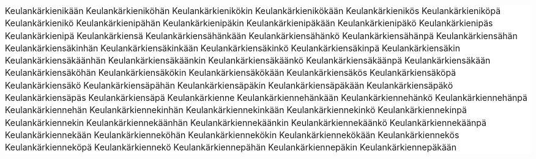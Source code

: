 Keulankärkienikään
Keulankärkieniköhän
Keulankärkienikökin
Keulankärkienikökään
Keulankärkienikös
Keulankärkieniköpä
Keulankärkienikö
Keulankärkienipähän
Keulankärkienipäkin
Keulankärkienipäkään
Keulankärkienipäkö
Keulankärkienipäs
Keulankärkienipä
Keulankärkiensä
Keulankärkiensähänkään
Keulankärkiensähänkö
Keulankärkiensähänpä
Keulankärkiensähän
Keulankärkiensäkinhän
Keulankärkiensäkinkään
Keulankärkiensäkinkö
Keulankärkiensäkinpä
Keulankärkiensäkin
Keulankärkiensäkäänhän
Keulankärkiensäkäänkin
Keulankärkiensäkäänkö
Keulankärkiensäkäänpä
Keulankärkiensäkään
Keulankärkiensäköhän
Keulankärkiensäkökin
Keulankärkiensäkökään
Keulankärkiensäkös
Keulankärkiensäköpä
Keulankärkiensäkö
Keulankärkiensäpähän
Keulankärkiensäpäkin
Keulankärkiensäpäkään
Keulankärkiensäpäkö
Keulankärkiensäpäs
Keulankärkiensäpä
Keulankärkienne
Keulankärkiennehänkään
Keulankärkiennehänkö
Keulankärkiennehänpä
Keulankärkiennehän
Keulankärkiennekinhän
Keulankärkiennekinkään
Keulankärkiennekinkö
Keulankärkiennekinpä
Keulankärkiennekin
Keulankärkiennekäänhän
Keulankärkiennekäänkin
Keulankärkiennekäänkö
Keulankärkiennekäänpä
Keulankärkiennekään
Keulankärkienneköhän
Keulankärkiennekökin
Keulankärkiennekökään
Keulankärkiennekös
Keulankärkienneköpä
Keulankärkiennekö
Keulankärkiennepähän
Keulankärkiennepäkin
Keulankärkiennepäkään